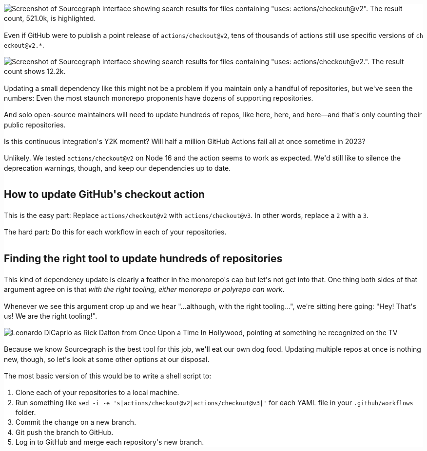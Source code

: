 ![Screenshot of Sourcegraph interface showing search results for files containing "uses: actions/checkout@v2". The result count, 521.0k, is highlighted.](https://storage.googleapis.com/sourcegraph-assets/blog/dax-feb-2023/image2.png)

Even if GitHub were to publish a point release of `actions/checkout@v2`, tens of thousands of actions still use specific versions of `checkout@v2.*`.

![Screenshot of Sourcegraph interface showing search results for files containing "uses: actions/checkout@v2.". The result count shows 12.2k.](https://storage.googleapis.com/sourcegraph-assets/blog/dax-feb-2023/image4.png)

Updating a small dependency like this might not be a problem if you maintain only a handful of repositories, but we've seen the numbers: Even the most staunch monorepo proponents have dozens of supporting repositories.

And solo open-source maintainers will need to update hundreds of repos, like [here](https://sourcegraph.com/search?q=context%3Aglobal+repo%3Agithub.com%2Fgeerlingguy%2F*+actions%2Fcheckout%40v2+lang%3Ayaml&groupBy=repo), [here](https://sourcegraph.com/search?q=context:global+repo:github.com/sindresorhus/*+actions/checkout%40v2+lang:yaml&patternType=standard&sm=0&groupBy=repo), [and here](https://sourcegraph.com/search?q=context:global+repo:github.com/simonw/*+actions/checkout%40v2+lang:yaml&patternType=standard&sm=0&groupBy=repo)—and that's only counting their public repositories.

Is this continuous integration's Y2K moment? Will half a million GitHub Actions fail all at once sometime in 2023?

Unlikely. We tested `actions/checkout@v2` on Node 16 and the action seems to work as expected. We'd still like to silence the deprecation warnings, though, and keep our dependencies up to date.

## How to update GitHub's checkout action

This is the easy part: Replace `actions/checkout@v2` with `actions/checkout@v3`. In other words, replace a `2` with a `3`.

The hard part: Do this for each workflow in each of your repositories.

## Finding the right tool to update hundreds of repositories

This kind of dependency update is clearly a feather in the monorepo's cap but let's not get into that. One thing both sides of that argument agree on is that *with the right tooling, either monorepo or polyrepo can work*.

Whenever we see this argument crop up and we hear "…although, with the right tooling…", we're sitting here going: "Hey! That's us! We are the right tooling!".

![Leonardo DiCaprio as Rick Dalton from Once Upon a Time In Hollywood, pointing at something he recognized on the TV](https://storage.googleapis.com/sourcegraph-assets/blog/dax-feb-2023/image3.jpg)

Because we know Sourcegraph is the best tool for this job, we'll eat our own dog food. Updating multiple repos at once is nothing new, though, so let's look at some other options at our disposal.

The most basic version of this would be to write a shell script to:

1. Clone each of your repositories to a local machine.
2. Run something like `sed -i -e 's|actions/checkout@v2|actions/checkout@v3|'` for each YAML file in your `.github/workflows` folder.
3. Commit the change on a new branch.
4. Git push the branch to GitHub.
5. Log in to GitHub and merge each repository's new branch.
